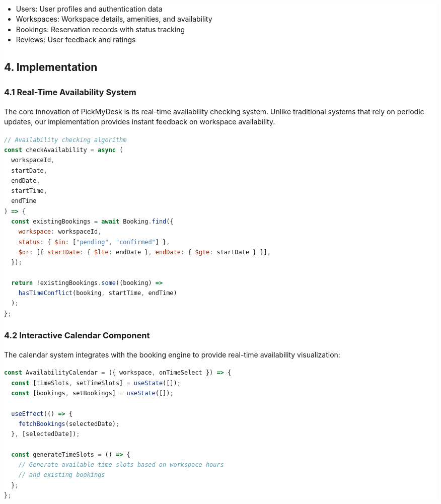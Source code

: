 - Users: User profiles and authentication data
- Workspaces: Workspace details, amenities, and availability
- Bookings: Reservation records with status tracking
- Reviews: User feedback and ratings

## 4. Implementation

### 4.1 Real-Time Availability System

The core innovation of PickMyDesk is its real-time availability checking system. Unlike traditional systems that rely on periodic updates, our implementation provides instant feedback on workspace availability.

```javascript
// Availability checking algorithm
const checkAvailability = async (
  workspaceId,
  startDate,
  endDate,
  startTime,
  endTime
) => {
  const existingBookings = await Booking.find({
    workspace: workspaceId,
    status: { $in: ["pending", "confirmed"] },
    $or: [{ startDate: { $lte: endDate }, endDate: { $gte: startDate } }],
  });

  return !existingBookings.some((booking) =>
    hasTimeConflict(booking, startTime, endTime)
  );
};
```

### 4.2 Interactive Calendar Component

The calendar system integrates with the booking engine to provide real-time availability visualization:

```javascript
const AvailabilityCalendar = ({ workspace, onTimeSelect }) => {
  const [timeSlots, setTimeSlots] = useState([]);
  const [bookings, setBookings] = useState([]);

  useEffect(() => {
    fetchBookings(selectedDate);
  }, [selectedDate]);

  const generateTimeSlots = () => {
    // Generate available time slots based on workspace hours
    // and existing bookings
  };
};
```
